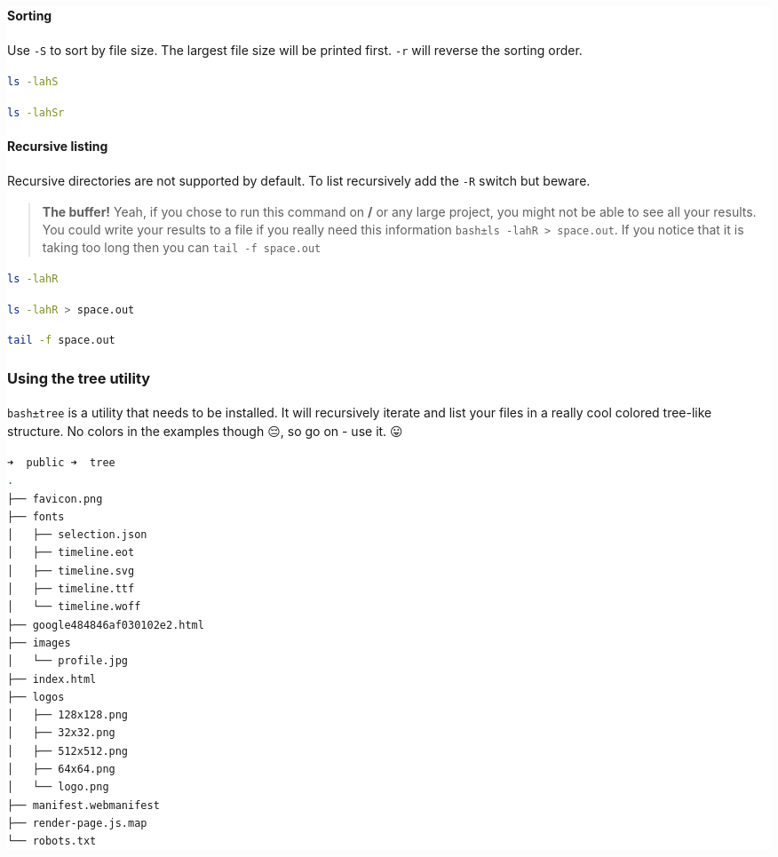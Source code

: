 #### Sorting

Use `-S` to sort by file size. The largest file size will be printed first.
`-r` will reverse the sorting order.

```bash
ls -lahS
```
```bash
ls -lahSr
```

#### Recursive listing

Recursive directories are not supported by default. To list recursively
add the `-R` switch but beware.

> **The buffer!** Yeah, if you chose to run this command on
> **/** or any large project, you might not be able to see all your results.
> You could write your results to a file
> if you really need this information `bash±ls -lahR > space.out`.
> If you notice that it is taking too long then you can `tail -f space.out`

```bash
ls -lahR
```
```bash
ls -lahR > space.out
```
```bash
tail -f space.out
```

### Using the tree utility

`bash±tree` is a utility that needs to be installed.
It will recursively iterate and list your files
in a really cool colored tree-like structure.
No colors in the examples though :pensive:, so go on - use it. :stuck_out_tongue:

```bash
➜  public ➜  tree
.
├── favicon.png
├── fonts
│   ├── selection.json
│   ├── timeline.eot
│   ├── timeline.svg
│   ├── timeline.ttf
│   └── timeline.woff
├── google484846af030102e2.html
├── images
│   └── profile.jpg
├── index.html
├── logos
│   ├── 128x128.png
│   ├── 32x32.png
│   ├── 512x512.png
│   ├── 64x64.png
│   └── logo.png
├── manifest.webmanifest
├── render-page.js.map
└── robots.txt
```
